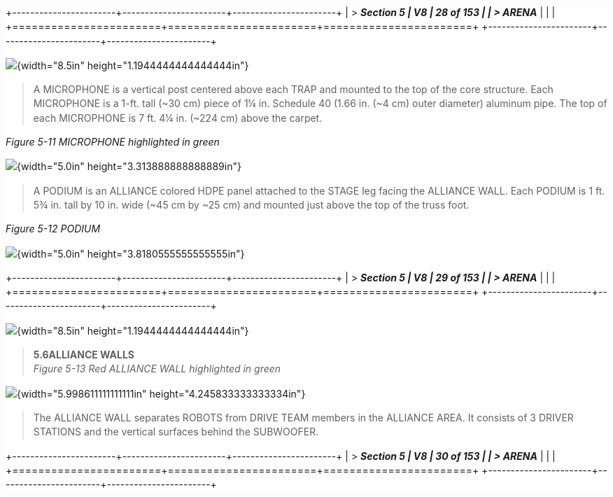 +-----------------------+-----------------------+-----------------------+
| > ***Section 5        | V8                    | *28 of 153*           |
| > ARENA***            |                       |                       |
+=======================+=======================+=======================+
+-----------------------+-----------------------+-----------------------+

![](vertopal_f6c8cb30749d4653ac242a504a96bdef/media/image1.png){width="8.5in"
height="1.1944444444444444in"}

> A MICROPHONE is a vertical post centered above each TRAP and mounted
> to the top of the core structure. Each MICROPHONE is a 1-ft. tall
> (\~30 cm) piece of 1¼ in. Schedule 40 (1.66 in. (\~4 cm) outer
> diameter) aluminum pipe. The top of each MICROPHONE is 7 ft. 4¼ in.
> (\~224 cm) above the carpet.

*Figure 5-11 MICROPHONE highlighted in green*

![](vertopal_f6c8cb30749d4653ac242a504a96bdef/media/image18.png){width="5.0in"
height="3.313888888888889in"}

> A PODIUM is an ALLIANCE colored HDPE panel attached to the STAGE leg
> facing the ALLIANCE WALL. Each PODIUM is 1 ft. 5¾ in. tall by 10 in.
> wide (\~45 cm by \~25 cm) and mounted just above the top of the truss
> foot.

*Figure 5-12 PODIUM*

![](vertopal_f6c8cb30749d4653ac242a504a96bdef/media/image19.png){width="5.0in"
height="3.8180555555555555in"}

+-----------------------+-----------------------+-----------------------+
| > ***Section 5        | V8                    | *29 of 153*           |
| > ARENA***            |                       |                       |
+=======================+=======================+=======================+
+-----------------------+-----------------------+-----------------------+

![](vertopal_f6c8cb30749d4653ac242a504a96bdef/media/image1.png){width="8.5in"
height="1.1944444444444444in"}

> **5.6ALLIANCE WALLS**\
> *Figure 5-13 Red ALLIANCE WALL highlighted in green*

![](vertopal_f6c8cb30749d4653ac242a504a96bdef/media/image20.png){width="5.998611111111111in"
height="4.245833333333334in"}

> The ALLIANCE WALL separates ROBOTS from DRIVE TEAM members in the
> ALLIANCE AREA. It consists of 3 DRIVER STATIONS and the vertical
> surfaces behind the SUBWOOFER.

+-----------------------+-----------------------+-----------------------+
| > ***Section 5        | V8                    | *30 of 153*           |
| > ARENA***            |                       |                       |
+=======================+=======================+=======================+
+-----------------------+-----------------------+-----------------------+
